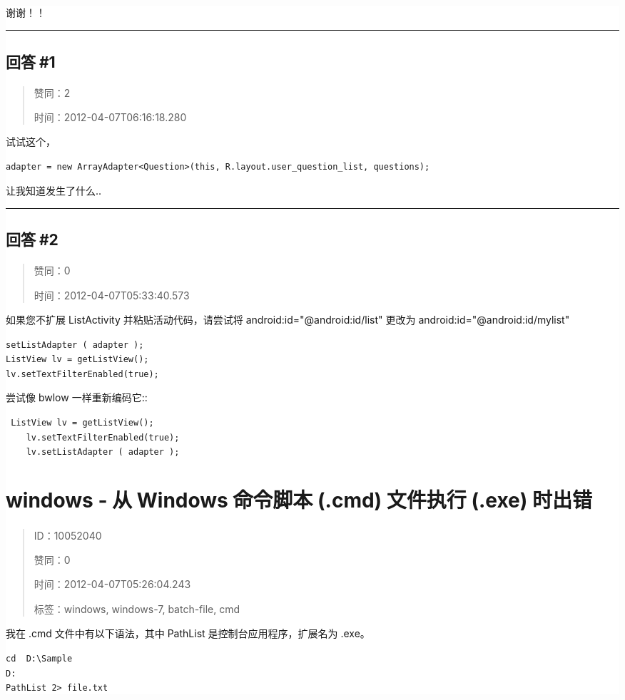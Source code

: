 谢谢！！

* * *

## 回答 #1

> 赞同：2
> 
> 时间：2012-04-07T06:16:18.280

试试这个，

```
adapter = new ArrayAdapter<Question>(this, R.layout.user_question_list, questions); 
```

让我知道发生了什么..

* * *

## 回答 #2

> 赞同：0
> 
> 时间：2012-04-07T05:33:40.573

如果您不扩展 ListActivity 并粘贴活动代码，请尝试将 android:id="@android:id/list" 更改为 android:id="@android:id/mylist"

```
setListAdapter ( adapter ); 
ListView lv = getListView();
lv.setTextFilterEnabled(true); 
```

尝试像 bwlow 一样重新编码它::

```
 ListView lv = getListView();
    lv.setTextFilterEnabled(true);
    lv.setListAdapter ( adapter ); 
```

# windows - 从 Windows 命令脚本 (.cmd) 文件执行 (.exe) 时出错

> ID：10052040
> 
> 赞同：0
> 
> 时间：2012-04-07T05:26:04.243
> 
> 标签：windows, windows-7, batch-file, cmd

我在 .cmd 文件中有以下语法，其中 PathList 是控制台应用程序，扩展名为 .exe。

```
cd  D:\Sample
D:
PathList 2> file.txt 
```
